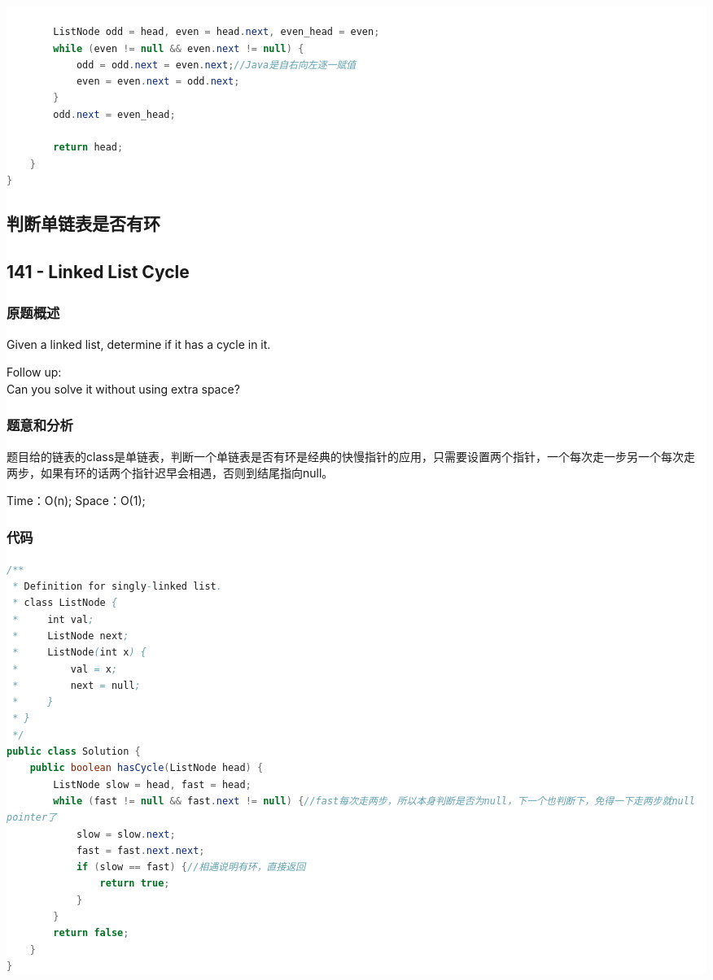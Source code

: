 ```java

        ListNode odd = head, even = head.next, even_head = even;
        while (even != null && even.next != null) {
            odd = odd.next = even.next;//Java是自右向左逐一赋值
            even = even.next = odd.next;
        }
        odd.next = even_head;

        return head;
    }
}
```

## 判断单链表是否有环

## 141 - Linked List Cycle

### 原题概述

Given a linked list, determine if it has a cycle in it.

Follow up:  
Can you solve it without using extra space?

### 题意和分析

题目给的链表的class是单链表，判断一个单链表是否有环是经典的快慢指针的应用，只需要设置两个指针，一个每次走一步另一个每次走两步，如果有环的话两个指针迟早会相遇，否则到结尾指向null。

Time：O\(n\); Space：O\(1\);

### 代码

```java
/**
 * Definition for singly-linked list.
 * class ListNode {
 *     int val;
 *     ListNode next;
 *     ListNode(int x) {
 *         val = x;
 *         next = null;
 *     }
 * }
 */
public class Solution {
    public boolean hasCycle(ListNode head) {
        ListNode slow = head, fast = head;
        while (fast != null && fast.next != null) {//fast每次走两步，所以本身判断是否为null，下一个也判断下，免得一下走两步就null pointer了
            slow = slow.next;
            fast = fast.next.next;
            if (slow == fast) {//相遇说明有环，直接返回
                return true;
            }
        }
        return false;
    }
}
```

